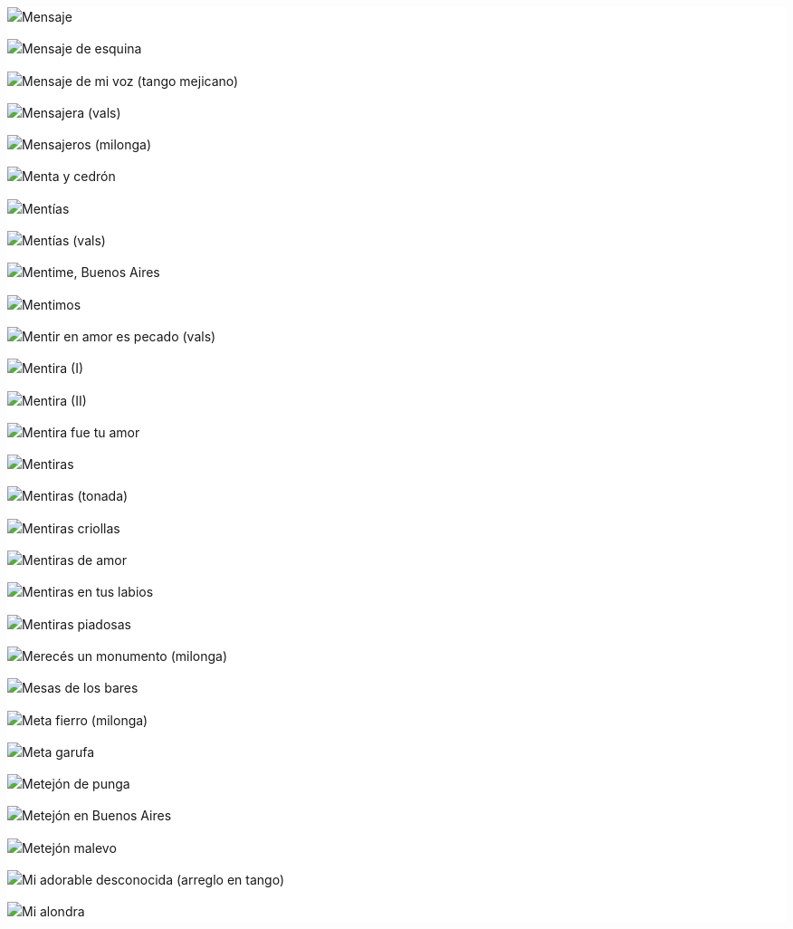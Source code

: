 [![](../Graficos/Boton.gif)](../LetrasTangos/MENSAJE.htm)Mensaje

[![](../Graficos/Boton.gif)](../Letras%20270707/MENSAJE%20DE%20ESQUINA.htm)Mensaje de esquina

[![](../Graficos/Boton.gif)](../Letras%20281007/MENSAJE%20DE%20MI%20VOZ.htm)Mensaje de mi voz (tango mejicano)

[![](../Graficos/Boton.gif)](../LetrasTangos/MENSAJERA%20%20vals.htm)Mensajera (vals)

[![](../Graficos/Boton.gif)](../Letras%20291012/MENSAJEROS%20mil.htm)Mensajeros (milonga)

[![](../Graficos/Boton.gif)](../Otras%20Letras/MENTA%20Y%20CEDRON.htm)Menta y cedrón

[![](../Graficos/Boton.gif)](../Letras%20270707/MENTIAS.htm)Mentías

[![](../Graficos/Boton.gif)](../LetrasTangos/MENTIAS%20%20vals.htm)Mentías (vals)

[![](../Graficos/Boton.gif)](../Letras%20130207/MENTIME%20BUENOS%20AIRES.htm)Mentime, Buenos Aires

[![](../Graficos/Boton.gif)](../Otras%20Letras/MENTIMOS.htm)Mentimos

[![](../Graficos/Boton.gif)](../Letras%20130207/MENTIR%20EN%20AMOR%20ES%20PECADO%20vals.htm)Mentir en amor es pecado (vals)

[![](../Graficos/Boton.gif)](../LetrasTangos/MENTIRA.htm)Mentira  (I)

[![](../Graficos/Boton.gif)](../Letras%20100705/MENTIRA.htm)Mentira  (II)

[![](../Graficos/Boton.gif)](../Letras%20290908/MENTIRA%20FUE%20TU%20AMOR.htm)Mentira fue tu amor

[![](../Graficos/Boton.gif)](../Letras%20100705/MENTIRAS.htm)Mentiras

[![](../Graficos/Boton.gif)](../Letras%20291010/MENTIRAS%20ton.htm)Mentiras (tonada)

[![](../Graficos/Boton.gif)](../Otras%20Letras/MENTIRAS%20CRIOLLAS.htm)Mentiras criollas

[![](../Graficos/Boton.gif)](../Letras%20130207/MENTIRAS%20DE%20AMOR.htm)Mentiras de amor

[![](../Graficos/Boton.gif)](../Letras%20291010/MENTIRAS%20EN%20TUS%20LABIOS.htm)Mentiras en tus labios

[![](../Graficos/Boton.gif)](../Letras%20191004/MENTIRAS%20PIADOSAS.htm)Mentiras piadosas

[![](../Graficos/Boton.gif)](../Letras%20191004/MERECES%20UN%20MONUMENTO%20mil.htm)Merecés un monumento (milonga)

[![](../Graficos/Boton.gif)](../Letras%20281007/MESAS%20DE%20LOS%20BARES.htm)Mesas de los bares

[![](../Graficos/Boton.gif)](../Letras%20281007/META%20FIERRO%20mil.htm)Meta fierro (milonga)

[![](../Graficos/Boton.gif)](../LetrasTangos/META%20GARUFA.htm)Meta garufa

[![](../Graficos/Boton.gif)](../Letras%20130207/METEJON%20DE%20PUNGA.htm)Metejón de punga

[![](../Graficos/Boton.gif)](../Letras%20290908/METEJON%20EN%20BUENOS%20AIRES.htm)Metejón en Buenos Aires

[![](../Graficos/Boton.gif)](../Letras%20300814/METEJON%20MALEVO.htm)Metejón malevo

[![](../Graficos/Boton.gif)](../Letras%20291012/MI%20ADORABLE%20DESCONOCIDA%20arr%20en%20T.htm)Mi adorable desconocida   (arreglo en tango)

[![](../Graficos/Boton.gif)](../Letras%20191004/MI%20ALONDRA.htm)Mi alondra
